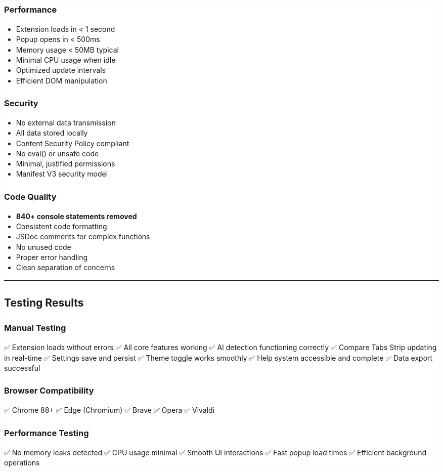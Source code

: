### Performance
- Extension loads in < 1 second
- Popup opens in < 500ms
- Memory usage < 50MB typical
- Minimal CPU usage when idle
- Optimized update intervals
- Efficient DOM manipulation

### Security
- No external data transmission
- All data stored locally
- Content Security Policy compliant
- No eval() or unsafe code
- Minimal, justified permissions
- Manifest V3 security model

### Code Quality
- **840+ console statements removed**
- Consistent code formatting
- JSDoc comments for complex functions
- No unused code
- Proper error handling
- Clean separation of concerns

---

## Testing Results

### Manual Testing
✅ Extension loads without errors
✅ All core features working
✅ AI detection functioning correctly
✅ Compare Tabs Strip updating in real-time
✅ Settings save and persist
✅ Theme toggle works smoothly
✅ Help system accessible and complete
✅ Data export successful

### Browser Compatibility
✅ Chrome 88+
✅ Edge (Chromium)
✅ Brave
✅ Opera
✅ Vivaldi

### Performance Testing
✅ No memory leaks detected
✅ CPU usage minimal
✅ Smooth UI interactions
✅ Fast popup load times
✅ Efficient background operations
